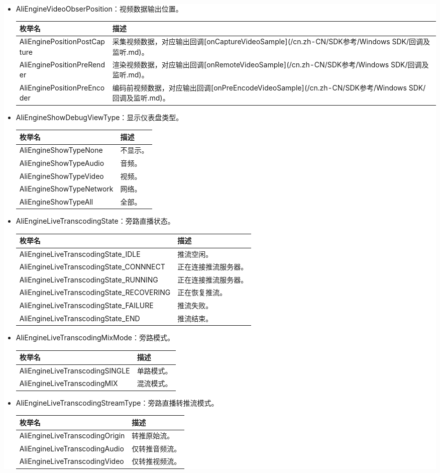 -   AliEngineVideoObserPosition：视频数据输出位置。

    |枚举名|描述|
    |---|--|
    |AliEnginePositionPostCapture|采集视频数据，对应输出回调[onCaptureVideoSample](/cn.zh-CN/SDK参考/Windows SDK/回调及监听.md)。|
    |AliEnginePositionPreRender|渲染视频数据，对应输出回调[onRemoteVideoSample](/cn.zh-CN/SDK参考/Windows SDK/回调及监听.md)。|
    |AliEnginePositionPreEncoder|编码前视频数据，对应输出回调[onPreEncodeVideoSample](/cn.zh-CN/SDK参考/Windows SDK/回调及监听.md)。|

-   AliEngineShowDebugViewType：显示仪表盘类型。

    |枚举名|描述|
    |---|--|
    |AliEngineShowTypeNone|不显示。|
    |AliEngineShowTypeAudio|音频。|
    |AliEngineShowTypeVideo|视频。|
    |AliEngineShowTypeNetwork|网络。|
    |AliEngineShowTypeAll|全部。|

-   AliEngineLiveTranscodingState：旁路直播状态。

    |枚举名|描述|
    |---|--|
    |AliEngineLiveTranscodingState\_IDLE|推流空闲。|
    |AliEngineLiveTranscodingState\_CONNNECT|正在连接推流服务器。|
    |AliEngineLiveTranscodingState\_RUNNING|正在连接推流服务器。|
    |AliEngineLiveTranscodingState\_RECOVERING|正在恢复推流。|
    |AliEngineLiveTranscodingState\_FAILURE|推流失败。|
    |AliEngineLiveTranscodingState\_END|推流结束。|

-   AliEngineLiveTranscodingMixMode：旁路模式。

    |枚举名|描述|
    |---|--|
    |AliEngineLiveTranscodingSINGLE|单路模式。|
    |AliEngineLiveTranscodingMIX|混流模式。|

-   AliEngineLiveTranscodingStreamType：旁路直播转推流模式。

    |枚举名|描述|
    |---|--|
    |AliEngineLiveTranscodingOrigin|转推原始流。|
    |AliEngineLiveTranscodingAudio|仅转推音频流。|
    |AliEngineLiveTranscodingVideo|仅转推视频流。|
